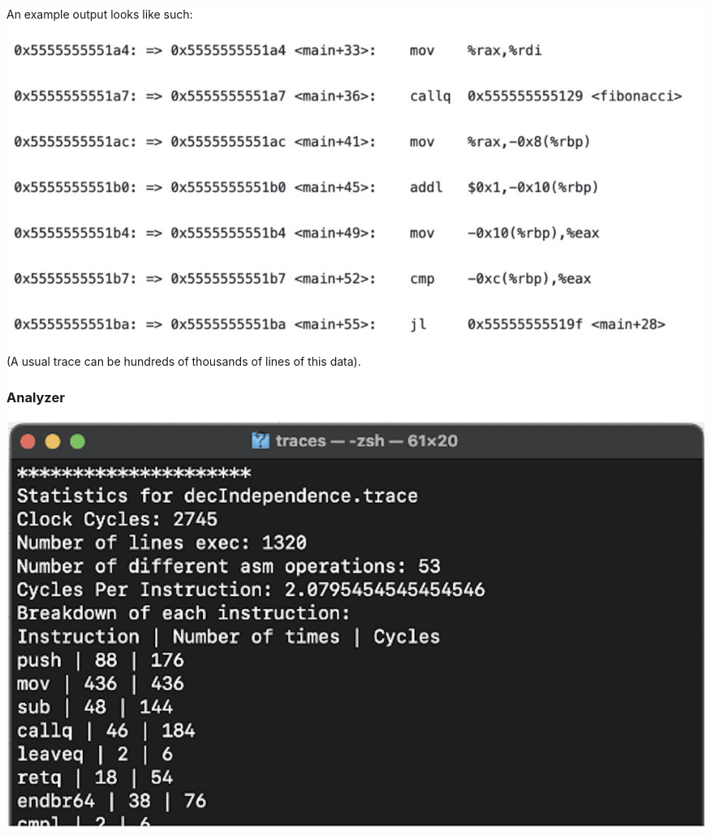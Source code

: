 An example output looks like such:

![Snippet of a trace file](./3.png)

(A usual trace can be hundreds of thousands of lines of this data).

### Analyzer

![Analyzer](./2.png)
